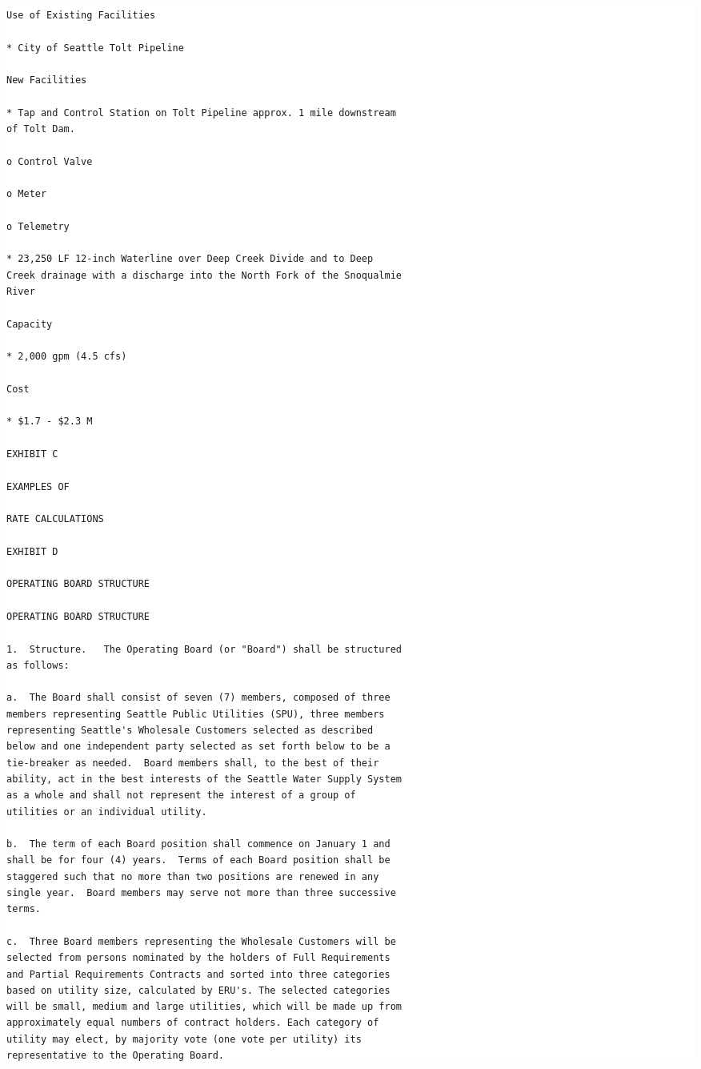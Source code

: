     Use of Existing Facilities  
  
    * City of Seattle Tolt Pipeline  
  
    New Facilities  
  
    * Tap and Control Station on Tolt Pipeline approx. 1 mile downstream  
    of Tolt Dam.  
  
    o Control Valve  
  
    o Meter  
  
    o Telemetry  
  
    * 23,250 LF 12-inch Waterline over Deep Creek Divide and to Deep  
    Creek drainage with a discharge into the North Fork of the Snoqualmie  
    River  
  
    Capacity  
  
    * 2,000 gpm (4.5 cfs)  
  
    Cost  
  
    * $1.7 - $2.3 M  
  
    EXHIBIT C  
  
    EXAMPLES OF  
  
    RATE CALCULATIONS  
  
    EXHIBIT D  
  
    OPERATING BOARD STRUCTURE  
  
    OPERATING BOARD STRUCTURE  
  
    1.  Structure.   The Operating Board (or "Board") shall be structured  
    as follows:  
  
    a.  The Board shall consist of seven (7) members, composed of three  
    members representing Seattle Public Utilities (SPU), three members  
    representing Seattle's Wholesale Customers selected as described  
    below and one independent party selected as set forth below to be a  
    tie-breaker as needed.  Board members shall, to the best of their  
    ability, act in the best interests of the Seattle Water Supply System  
    as a whole and shall not represent the interest of a group of  
    utilities or an individual utility.  
  
    b.  The term of each Board position shall commence on January 1 and  
    shall be for four (4) years.  Terms of each Board position shall be  
    staggered such that no more than two positions are renewed in any  
    single year.  Board members may serve not more than three successive  
    terms.  
  
    c.  Three Board members representing the Wholesale Customers will be  
    selected from persons nominated by the holders of Full Requirements  
    and Partial Requirements Contracts and sorted into three categories  
    based on utility size, calculated by ERU's. The selected categories  
    will be small, medium and large utilities, which will be made up from  
    approximately equal numbers of contract holders. Each category of  
    utility may elect, by majority vote (one vote per utility) its  
    representative to the Operating Board.  
  
